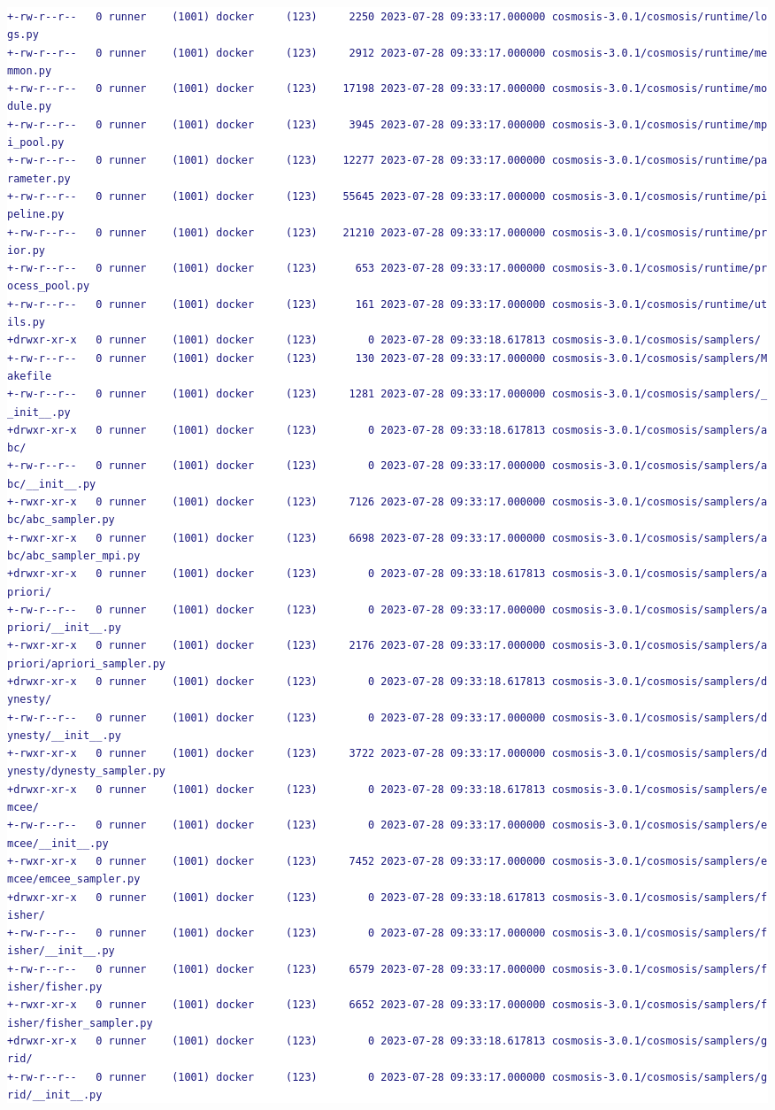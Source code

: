 ```diff
+-rw-r--r--   0 runner    (1001) docker     (123)     2250 2023-07-28 09:33:17.000000 cosmosis-3.0.1/cosmosis/runtime/logs.py
+-rw-r--r--   0 runner    (1001) docker     (123)     2912 2023-07-28 09:33:17.000000 cosmosis-3.0.1/cosmosis/runtime/memmon.py
+-rw-r--r--   0 runner    (1001) docker     (123)    17198 2023-07-28 09:33:17.000000 cosmosis-3.0.1/cosmosis/runtime/module.py
+-rw-r--r--   0 runner    (1001) docker     (123)     3945 2023-07-28 09:33:17.000000 cosmosis-3.0.1/cosmosis/runtime/mpi_pool.py
+-rw-r--r--   0 runner    (1001) docker     (123)    12277 2023-07-28 09:33:17.000000 cosmosis-3.0.1/cosmosis/runtime/parameter.py
+-rw-r--r--   0 runner    (1001) docker     (123)    55645 2023-07-28 09:33:17.000000 cosmosis-3.0.1/cosmosis/runtime/pipeline.py
+-rw-r--r--   0 runner    (1001) docker     (123)    21210 2023-07-28 09:33:17.000000 cosmosis-3.0.1/cosmosis/runtime/prior.py
+-rw-r--r--   0 runner    (1001) docker     (123)      653 2023-07-28 09:33:17.000000 cosmosis-3.0.1/cosmosis/runtime/process_pool.py
+-rw-r--r--   0 runner    (1001) docker     (123)      161 2023-07-28 09:33:17.000000 cosmosis-3.0.1/cosmosis/runtime/utils.py
+drwxr-xr-x   0 runner    (1001) docker     (123)        0 2023-07-28 09:33:18.617813 cosmosis-3.0.1/cosmosis/samplers/
+-rw-r--r--   0 runner    (1001) docker     (123)      130 2023-07-28 09:33:17.000000 cosmosis-3.0.1/cosmosis/samplers/Makefile
+-rw-r--r--   0 runner    (1001) docker     (123)     1281 2023-07-28 09:33:17.000000 cosmosis-3.0.1/cosmosis/samplers/__init__.py
+drwxr-xr-x   0 runner    (1001) docker     (123)        0 2023-07-28 09:33:18.617813 cosmosis-3.0.1/cosmosis/samplers/abc/
+-rw-r--r--   0 runner    (1001) docker     (123)        0 2023-07-28 09:33:17.000000 cosmosis-3.0.1/cosmosis/samplers/abc/__init__.py
+-rwxr-xr-x   0 runner    (1001) docker     (123)     7126 2023-07-28 09:33:17.000000 cosmosis-3.0.1/cosmosis/samplers/abc/abc_sampler.py
+-rwxr-xr-x   0 runner    (1001) docker     (123)     6698 2023-07-28 09:33:17.000000 cosmosis-3.0.1/cosmosis/samplers/abc/abc_sampler_mpi.py
+drwxr-xr-x   0 runner    (1001) docker     (123)        0 2023-07-28 09:33:18.617813 cosmosis-3.0.1/cosmosis/samplers/apriori/
+-rw-r--r--   0 runner    (1001) docker     (123)        0 2023-07-28 09:33:17.000000 cosmosis-3.0.1/cosmosis/samplers/apriori/__init__.py
+-rwxr-xr-x   0 runner    (1001) docker     (123)     2176 2023-07-28 09:33:17.000000 cosmosis-3.0.1/cosmosis/samplers/apriori/apriori_sampler.py
+drwxr-xr-x   0 runner    (1001) docker     (123)        0 2023-07-28 09:33:18.617813 cosmosis-3.0.1/cosmosis/samplers/dynesty/
+-rw-r--r--   0 runner    (1001) docker     (123)        0 2023-07-28 09:33:17.000000 cosmosis-3.0.1/cosmosis/samplers/dynesty/__init__.py
+-rwxr-xr-x   0 runner    (1001) docker     (123)     3722 2023-07-28 09:33:17.000000 cosmosis-3.0.1/cosmosis/samplers/dynesty/dynesty_sampler.py
+drwxr-xr-x   0 runner    (1001) docker     (123)        0 2023-07-28 09:33:18.617813 cosmosis-3.0.1/cosmosis/samplers/emcee/
+-rw-r--r--   0 runner    (1001) docker     (123)        0 2023-07-28 09:33:17.000000 cosmosis-3.0.1/cosmosis/samplers/emcee/__init__.py
+-rwxr-xr-x   0 runner    (1001) docker     (123)     7452 2023-07-28 09:33:17.000000 cosmosis-3.0.1/cosmosis/samplers/emcee/emcee_sampler.py
+drwxr-xr-x   0 runner    (1001) docker     (123)        0 2023-07-28 09:33:18.617813 cosmosis-3.0.1/cosmosis/samplers/fisher/
+-rw-r--r--   0 runner    (1001) docker     (123)        0 2023-07-28 09:33:17.000000 cosmosis-3.0.1/cosmosis/samplers/fisher/__init__.py
+-rw-r--r--   0 runner    (1001) docker     (123)     6579 2023-07-28 09:33:17.000000 cosmosis-3.0.1/cosmosis/samplers/fisher/fisher.py
+-rwxr-xr-x   0 runner    (1001) docker     (123)     6652 2023-07-28 09:33:17.000000 cosmosis-3.0.1/cosmosis/samplers/fisher/fisher_sampler.py
+drwxr-xr-x   0 runner    (1001) docker     (123)        0 2023-07-28 09:33:18.617813 cosmosis-3.0.1/cosmosis/samplers/grid/
+-rw-r--r--   0 runner    (1001) docker     (123)        0 2023-07-28 09:33:17.000000 cosmosis-3.0.1/cosmosis/samplers/grid/__init__.py
```